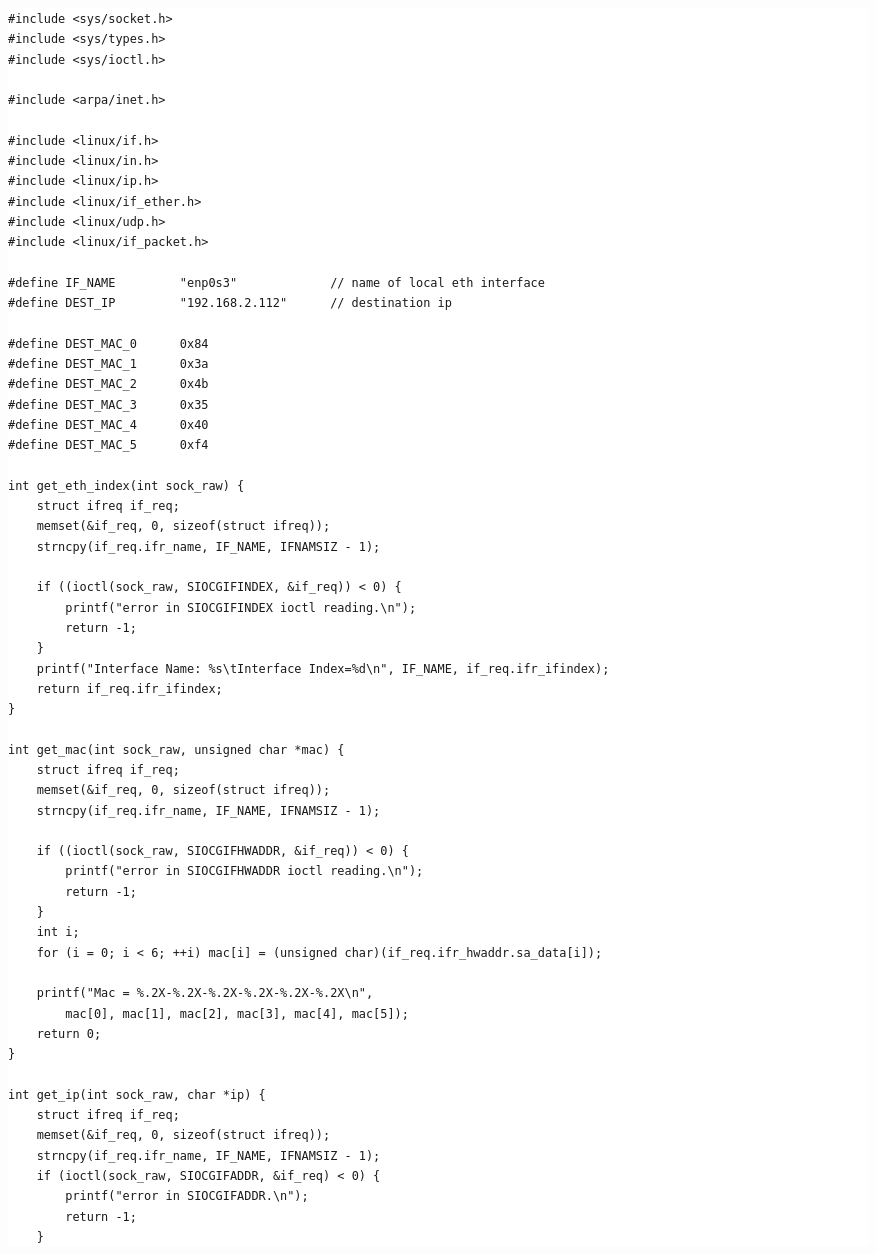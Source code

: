     #include <sys/socket.h>
    #include <sys/types.h>
    #include <sys/ioctl.h>

    #include <arpa/inet.h>

    #include <linux/if.h>
    #include <linux/in.h>
    #include <linux/ip.h>
    #include <linux/if_ether.h>
    #include <linux/udp.h>
    #include <linux/if_packet.h>

    #define IF_NAME         "enp0s3"             // name of local eth interface
    #define DEST_IP         "192.168.2.112"      // destination ip

    #define DEST_MAC_0      0x84
    #define DEST_MAC_1      0x3a
    #define DEST_MAC_2      0x4b
    #define DEST_MAC_3      0x35
    #define DEST_MAC_4      0x40
    #define DEST_MAC_5      0xf4

    int get_eth_index(int sock_raw) {
        struct ifreq if_req;
        memset(&if_req, 0, sizeof(struct ifreq));
        strncpy(if_req.ifr_name, IF_NAME, IFNAMSIZ - 1);

        if ((ioctl(sock_raw, SIOCGIFINDEX, &if_req)) < 0) {
            printf("error in SIOCGIFINDEX ioctl reading.\n");
            return -1;
        }
        printf("Interface Name: %s\tInterface Index=%d\n", IF_NAME, if_req.ifr_ifindex);
        return if_req.ifr_ifindex;
    }

    int get_mac(int sock_raw, unsigned char *mac) {
        struct ifreq if_req;
        memset(&if_req, 0, sizeof(struct ifreq));
        strncpy(if_req.ifr_name, IF_NAME, IFNAMSIZ - 1);

        if ((ioctl(sock_raw, SIOCGIFHWADDR, &if_req)) < 0) { 
            printf("error in SIOCGIFHWADDR ioctl reading.\n");
            return -1;
        }
        int i;
        for (i = 0; i < 6; ++i) mac[i] = (unsigned char)(if_req.ifr_hwaddr.sa_data[i]);

        printf("Mac = %.2X-%.2X-%.2X-%.2X-%.2X-%.2X\n", 
            mac[0], mac[1], mac[2], mac[3], mac[4], mac[5]); 
        return 0;
    }

    int get_ip(int sock_raw, char *ip) {
        struct ifreq if_req;
        memset(&if_req, 0, sizeof(struct ifreq));
        strncpy(if_req.ifr_name, IF_NAME, IFNAMSIZ - 1);
        if (ioctl(sock_raw, SIOCGIFADDR, &if_req) < 0) {
            printf("error in SIOCGIFADDR.\n");
            return -1;
        }
